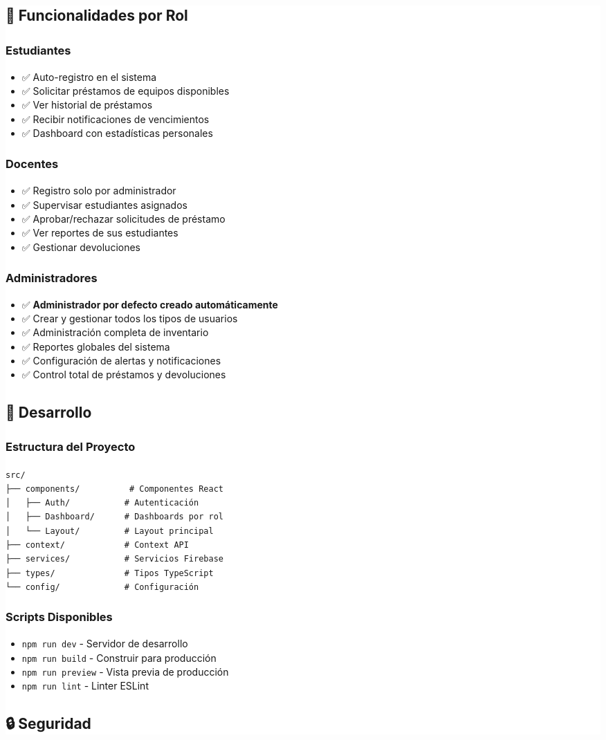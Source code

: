 ## 📱 Funcionalidades por Rol

### Estudiantes
- ✅ Auto-registro en el sistema
- ✅ Solicitar préstamos de equipos disponibles
- ✅ Ver historial de préstamos
- ✅ Recibir notificaciones de vencimientos
- ✅ Dashboard con estadísticas personales

### Docentes
- ✅ Registro solo por administrador
- ✅ Supervisar estudiantes asignados
- ✅ Aprobar/rechazar solicitudes de préstamo
- ✅ Ver reportes de sus estudiantes
- ✅ Gestionar devoluciones

### Administradores
- ✅ **Administrador por defecto creado automáticamente**
- ✅ Crear y gestionar todos los tipos de usuarios
- ✅ Administración completa de inventario
- ✅ Reportes globales del sistema
- ✅ Configuración de alertas y notificaciones
- ✅ Control total de préstamos y devoluciones

## 🔧 Desarrollo

### Estructura del Proyecto

```
src/
├── components/          # Componentes React
│   ├── Auth/           # Autenticación
│   ├── Dashboard/      # Dashboards por rol
│   └── Layout/         # Layout principal
├── context/            # Context API
├── services/           # Servicios Firebase
├── types/              # Tipos TypeScript
└── config/             # Configuración
```

### Scripts Disponibles

- `npm run dev` - Servidor de desarrollo
- `npm run build` - Construir para producción
- `npm run preview` - Vista previa de producción
- `npm run lint` - Linter ESLint

## 🔒 Seguridad
